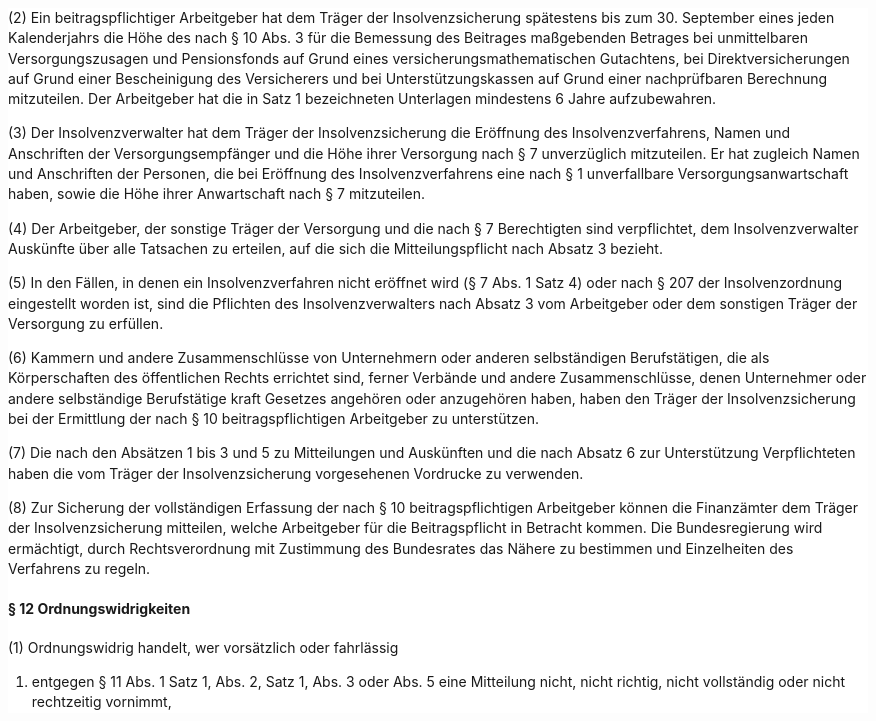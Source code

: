 (2) Ein beitragspflichtiger Arbeitgeber hat dem Träger der
Insolvenzsicherung spätestens bis zum 30. September eines jeden
Kalenderjahrs die Höhe des nach § 10 Abs. 3 für die Bemessung des
Beitrages maßgebenden Betrages bei unmittelbaren Versorgungszusagen
und Pensionsfonds auf Grund eines versicherungsmathematischen
Gutachtens, bei Direktversicherungen auf Grund einer Bescheinigung des
Versicherers und bei Unterstützungskassen auf Grund einer
nachprüfbaren Berechnung mitzuteilen. Der Arbeitgeber hat die in Satz
1 bezeichneten Unterlagen mindestens 6 Jahre aufzubewahren.

(3) Der Insolvenzverwalter hat dem Träger der Insolvenzsicherung die
Eröffnung des Insolvenzverfahrens, Namen und Anschriften der
Versorgungsempfänger und die Höhe ihrer Versorgung nach § 7
unverzüglich mitzuteilen. Er hat zugleich Namen und Anschriften der
Personen, die bei Eröffnung des Insolvenzverfahrens eine nach § 1
unverfallbare Versorgungsanwartschaft haben, sowie die Höhe ihrer
Anwartschaft nach § 7 mitzuteilen.

(4) Der Arbeitgeber, der sonstige Träger der Versorgung und die nach §
7 Berechtigten sind verpflichtet, dem Insolvenzverwalter Auskünfte
über alle Tatsachen zu erteilen, auf die sich die Mitteilungspflicht
nach Absatz 3 bezieht.

(5) In den Fällen, in denen ein Insolvenzverfahren nicht eröffnet wird
(§ 7 Abs. 1 Satz 4) oder nach § 207 der Insolvenzordnung eingestellt
worden ist, sind die Pflichten des Insolvenzverwalters nach Absatz 3
vom Arbeitgeber oder dem sonstigen Träger der Versorgung zu erfüllen.

(6) Kammern und andere Zusammenschlüsse von Unternehmern oder anderen
selbständigen Berufstätigen, die als Körperschaften des öffentlichen
Rechts errichtet sind, ferner Verbände und andere Zusammenschlüsse,
denen Unternehmer oder andere selbständige Berufstätige kraft Gesetzes
angehören oder anzugehören haben, haben den Träger der
Insolvenzsicherung bei der Ermittlung der nach § 10
beitragspflichtigen Arbeitgeber zu unterstützen.

(7) Die nach den Absätzen 1 bis 3 und 5 zu Mitteilungen und Auskünften
und die nach Absatz 6 zur Unterstützung Verpflichteten haben die vom
Träger der Insolvenzsicherung vorgesehenen Vordrucke zu verwenden.

(8) Zur Sicherung der vollständigen Erfassung der nach § 10
beitragspflichtigen Arbeitgeber können die Finanzämter dem Träger der
Insolvenzsicherung mitteilen, welche Arbeitgeber für die
Beitragspflicht in Betracht kommen. Die Bundesregierung wird
ermächtigt, durch Rechtsverordnung mit Zustimmung des Bundesrates das
Nähere zu bestimmen und Einzelheiten des Verfahrens zu regeln.

#### § 12 Ordnungswidrigkeiten

(1) Ordnungswidrig handelt, wer vorsätzlich oder fahrlässig

1.  entgegen § 11 Abs. 1 Satz 1, Abs. 2, Satz 1, Abs. 3 oder Abs. 5 eine
    Mitteilung nicht, nicht richtig, nicht vollständig oder nicht
    rechtzeitig vornimmt,
